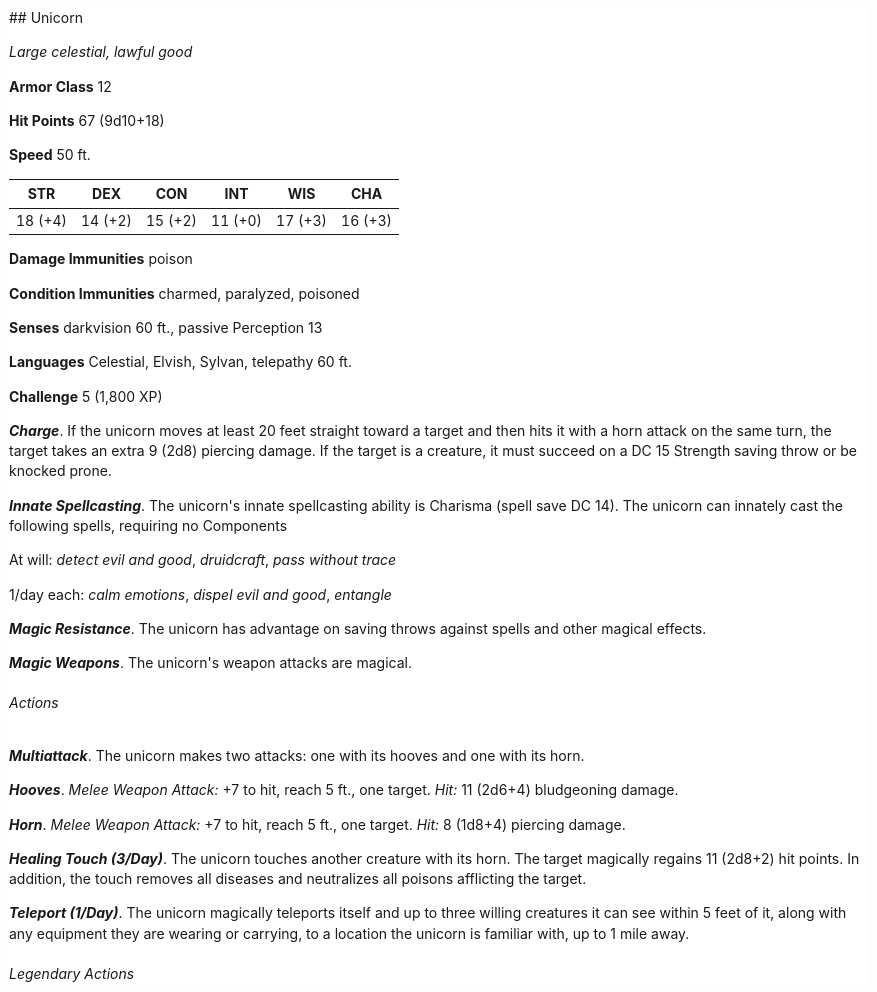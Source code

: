 <statblock>
## Unicorn

*Large celestial, lawful good*

**Armor Class** 12

**Hit Points** 67 (9d10+18)

**Speed** 50 ft.

| STR     | DEX     | CON     | INT     | WIS     | CHA     |
|---------|---------|---------|---------|---------|---------|
| 18 (+4) | 14 (+2) | 15 (+2) | 11 (+0) | 17 (+3) | 16 (+3) |

**Damage Immunities** poison

**Condition Immunities** charmed, paralyzed, poisoned

**Senses** darkvision 60 ft., passive Perception 13

**Languages** Celestial, Elvish, Sylvan, telepathy 60 ft.

**Challenge** 5 (1,800 XP)

***Charge***. If the unicorn moves at least 20 feet straight toward a target and then hits it with a horn attack on the same turn, the target takes an extra 9 (2d8) piercing damage. If the target is a creature, it must succeed on a DC 15 Strength saving throw or be knocked prone.

***Innate Spellcasting***. The unicorn's innate spellcasting ability is Charisma (spell save DC 14). The unicorn can innately cast the following spells, requiring no Components

At will: *detect evil and good*, *druidcraft*, *pass without trace*

1/day each: *calm emotions*, *dispel evil and good*, *entangle*

***Magic Resistance***. The unicorn has advantage on saving throws against spells and other magical effects.

***Magic Weapons***. The unicorn's weapon attacks are magical.

###### Actions

***Multiattack***. The unicorn makes two attacks: one with its hooves and one with its horn.

***Hooves***. *Melee Weapon Attack:* +7 to hit, reach 5 ft., one target. *Hit:* 11 (2d6+4) bludgeoning damage.

***Horn***. *Melee Weapon Attack:* +7 to hit, reach 5 ft., one target. *Hit:* 8 (1d8+4) piercing damage.

***Healing Touch (3/Day)***. The unicorn touches another creature with its horn. The target magically regains 11 (2d8+2) hit points. In addition, the touch removes all diseases and neutralizes all poisons afflicting the target.

***Teleport (1/Day)***. The unicorn magically teleports itself and up to three willing creatures it can see within 5 feet of it, along with any equipment they are wearing or carrying, to a location the unicorn is familiar with, up to 1 mile away.

###### Legendary Actions
